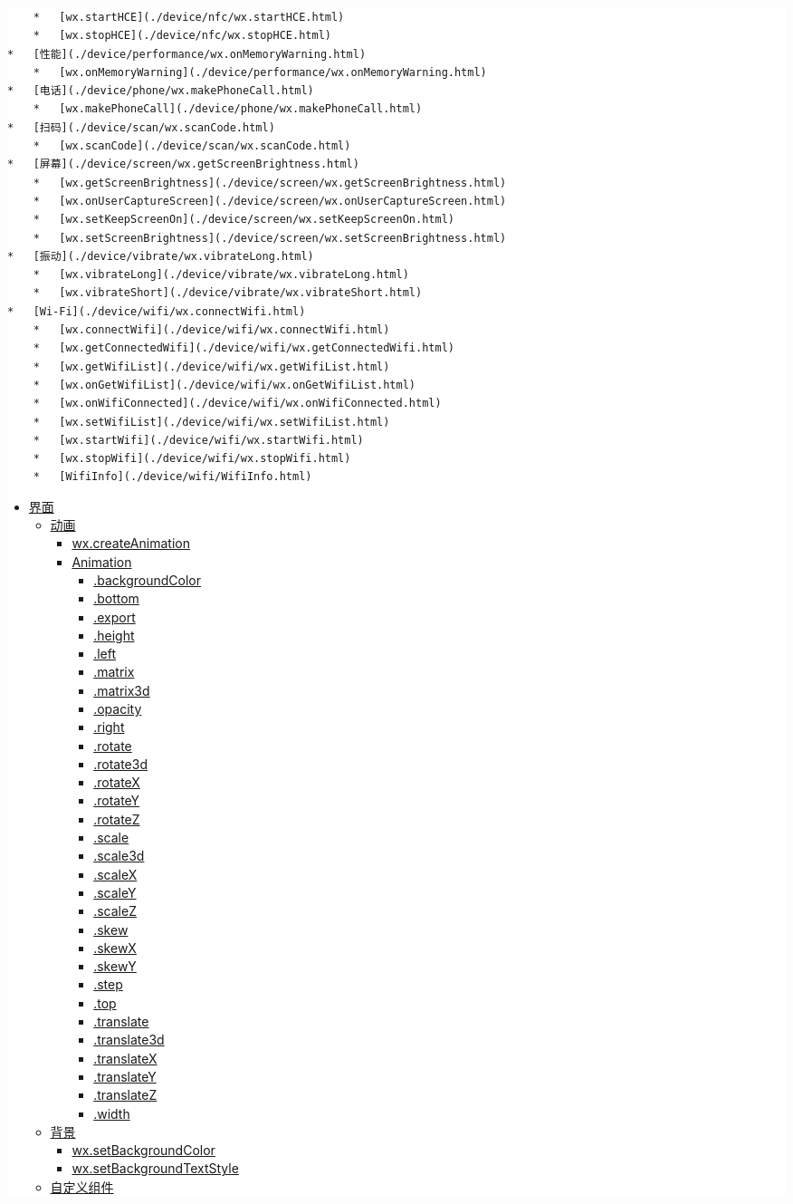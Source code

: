         *   [wx.startHCE](./device/nfc/wx.startHCE.html)
        *   [wx.stopHCE](./device/nfc/wx.stopHCE.html)
    *   [性能](./device/performance/wx.onMemoryWarning.html)
        *   [wx.onMemoryWarning](./device/performance/wx.onMemoryWarning.html)
    *   [电话](./device/phone/wx.makePhoneCall.html)
        *   [wx.makePhoneCall](./device/phone/wx.makePhoneCall.html)
    *   [扫码](./device/scan/wx.scanCode.html)
        *   [wx.scanCode](./device/scan/wx.scanCode.html)
    *   [屏幕](./device/screen/wx.getScreenBrightness.html)
        *   [wx.getScreenBrightness](./device/screen/wx.getScreenBrightness.html)
        *   [wx.onUserCaptureScreen](./device/screen/wx.onUserCaptureScreen.html)
        *   [wx.setKeepScreenOn](./device/screen/wx.setKeepScreenOn.html)
        *   [wx.setScreenBrightness](./device/screen/wx.setScreenBrightness.html)
    *   [振动](./device/vibrate/wx.vibrateLong.html)
        *   [wx.vibrateLong](./device/vibrate/wx.vibrateLong.html)
        *   [wx.vibrateShort](./device/vibrate/wx.vibrateShort.html)
    *   [Wi-Fi](./device/wifi/wx.connectWifi.html)
        *   [wx.connectWifi](./device/wifi/wx.connectWifi.html)
        *   [wx.getConnectedWifi](./device/wifi/wx.getConnectedWifi.html)
        *   [wx.getWifiList](./device/wifi/wx.getWifiList.html)
        *   [wx.onGetWifiList](./device/wifi/wx.onGetWifiList.html)
        *   [wx.onWifiConnected](./device/wifi/wx.onWifiConnected.html)
        *   [wx.setWifiList](./device/wifi/wx.setWifiList.html)
        *   [wx.startWifi](./device/wifi/wx.startWifi.html)
        *   [wx.stopWifi](./device/wifi/wx.stopWifi.html)
        *   [WifiInfo](./device/wifi/WifiInfo.html)
*   [界面](./ui/animation/wx.createAnimation.html)
    *   [动画](./ui/animation/wx.createAnimation.html)
        *   [wx.createAnimation](./ui/animation/wx.createAnimation.html)
        *   [Animation](./ui/animation/Animation.html)
            *   [.backgroundColor](./ui/animation/Animation.backgroundColor.html)
            *   [.bottom](./ui/animation/Animation.bottom.html)
            *   [.export](./ui/animation/Animation.export.html)
            *   [.height](./ui/animation/Animation.height.html)
            *   [.left](./ui/animation/Animation.left.html)
            *   [.matrix](./ui/animation/Animation.matrix.html)
            *   [.matrix3d](./ui/animation/Animation.matrix3d.html)
            *   [.opacity](./ui/animation/Animation.opacity.html)
            *   [.right](./ui/animation/Animation.right.html)
            *   [.rotate](./ui/animation/Animation.rotate.html)
            *   [.rotate3d](./ui/animation/Animation.rotate3d.html)
            *   [.rotateX](./ui/animation/Animation.rotateX.html)
            *   [.rotateY](./ui/animation/Animation.rotateY.html)
            *   [.rotateZ](./ui/animation/Animation.rotateZ.html)
            *   [.scale](./ui/animation/Animation.scale.html)
            *   [.scale3d](./ui/animation/Animation.scale3d.html)
            *   [.scaleX](./ui/animation/Animation.scaleX.html)
            *   [.scaleY](./ui/animation/Animation.scaleY.html)
            *   [.scaleZ](./ui/animation/Animation.scaleZ.html)
            *   [.skew](./ui/animation/Animation.skew.html)
            *   [.skewX](./ui/animation/Animation.skewX.html)
            *   [.skewY](./ui/animation/Animation.skewY.html)
            *   [.step](./ui/animation/Animation.step.html)
            *   [.top](./ui/animation/Animation.top.html)
            *   [.translate](./ui/animation/Animation.translate.html)
            *   [.translate3d](./ui/animation/Animation.translate3d.html)
            *   [.translateX](./ui/animation/Animation.translateX.html)
            *   [.translateY](./ui/animation/Animation.translateY.html)
            *   [.translateZ](./ui/animation/Animation.translateZ.html)
            *   [.width](./ui/animation/Animation.width.html)
    *   [背景](./ui/background/wx.setBackgroundColor.html)
        *   [wx.setBackgroundColor](./ui/background/wx.setBackgroundColor.html)
        *   [wx.setBackgroundTextStyle](./ui/background/wx.setBackgroundTextStyle.html)
    *   [自定义组件](./ui/custom-component/wx.nextTick.html)